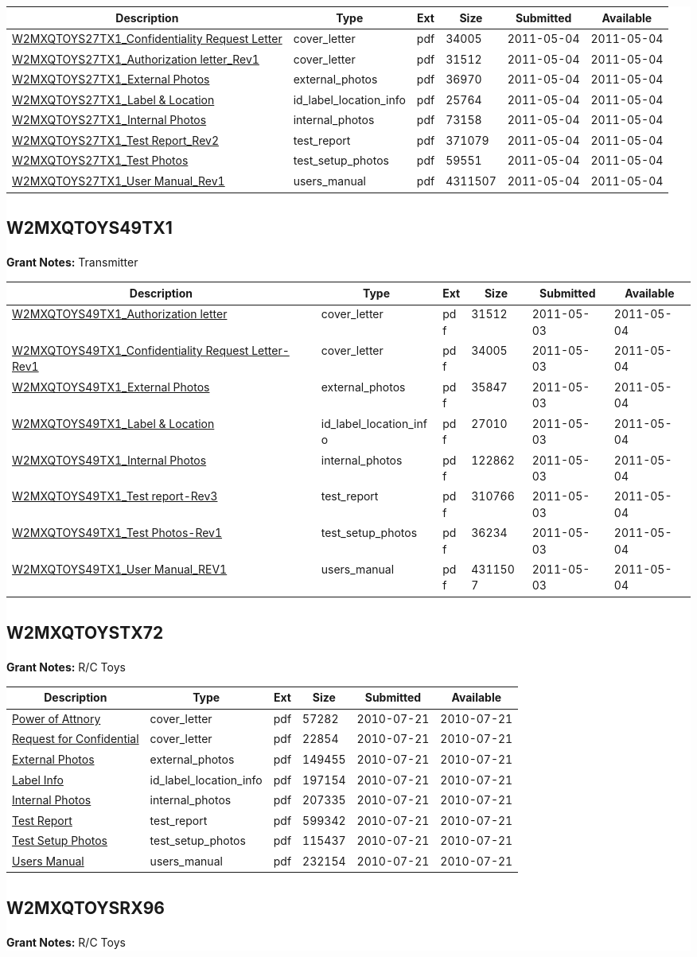 | Description | Type | Ext | Size | Submitted | Available |
| ----------- | ---- | --- | ---- | --------- | --------- |
| [W2MXQTOYS27TX1_Confidentiality Request Letter](W2MXQTOYS27TX1/cee998958ab4785fdf753de732db087f/1458111.pdf) | cover_letter | pdf | 34005 | 2011-05-04 | 2011-05-04 |
| [W2MXQTOYS27TX1_Authorization letter_Rev1](W2MXQTOYS27TX1/cee998958ab4785fdf753de732db087f/1458110.pdf) | cover_letter | pdf | 31512 | 2011-05-04 | 2011-05-04 |
| [W2MXQTOYS27TX1_External Photos](W2MXQTOYS27TX1/cee998958ab4785fdf753de732db087f/1458836.pdf) | external_photos | pdf | 36970 | 2011-05-04 | 2011-05-04 |
| [W2MXQTOYS27TX1_Label & Location](W2MXQTOYS27TX1/cee998958ab4785fdf753de732db087f/1458837.pdf) | id_label_location_info | pdf | 25764 | 2011-05-04 | 2011-05-04 |
| [W2MXQTOYS27TX1_Internal Photos](W2MXQTOYS27TX1/cee998958ab4785fdf753de732db087f/1458838.pdf) | internal_photos | pdf | 73158 | 2011-05-04 | 2011-05-04 |
| [W2MXQTOYS27TX1_Test Report_Rev2](W2MXQTOYS27TX1/cee998958ab4785fdf753de732db087f/1458841.pdf) | test_report | pdf | 371079 | 2011-05-04 | 2011-05-04 |
| [W2MXQTOYS27TX1_Test Photos](W2MXQTOYS27TX1/cee998958ab4785fdf753de732db087f/1458842.pdf) | test_setup_photos | pdf | 59551 | 2011-05-04 | 2011-05-04 |
| [W2MXQTOYS27TX1_User Manual_Rev1](W2MXQTOYS27TX1/cee998958ab4785fdf753de732db087f/1458119.pdf) | users_manual | pdf | 4311507 | 2011-05-04 | 2011-05-04 |
## W2MXQTOYS49TX1
**Grant Notes:** Transmitter

| Description | Type | Ext | Size | Submitted | Available |
| ----------- | ---- | --- | ---- | --------- | --------- |
| [W2MXQTOYS49TX1_Authorization letter](W2MXQTOYS49TX1/4db7ba30dec26ae80db916c2be4a9270/1458110.pdf) | cover_letter | pdf | 31512 | 2011-05-03 | 2011-05-04 |
| [W2MXQTOYS49TX1_Confidentiality Request Letter-Rev1](W2MXQTOYS49TX1/4db7ba30dec26ae80db916c2be4a9270/1458111.pdf) | cover_letter | pdf | 34005 | 2011-05-03 | 2011-05-04 |
| [W2MXQTOYS49TX1_External Photos](W2MXQTOYS49TX1/4db7ba30dec26ae80db916c2be4a9270/1458112.pdf) | external_photos | pdf | 35847 | 2011-05-03 | 2011-05-04 |
| [W2MXQTOYS49TX1_Label & Location](W2MXQTOYS49TX1/4db7ba30dec26ae80db916c2be4a9270/1458113.pdf) | id_label_location_info | pdf | 27010 | 2011-05-03 | 2011-05-04 |
| [W2MXQTOYS49TX1_Internal Photos](W2MXQTOYS49TX1/4db7ba30dec26ae80db916c2be4a9270/1458114.pdf) | internal_photos | pdf | 122862 | 2011-05-03 | 2011-05-04 |
| [W2MXQTOYS49TX1_Test report-Rev3](W2MXQTOYS49TX1/4db7ba30dec26ae80db916c2be4a9270/1458541.pdf) | test_report | pdf | 310766 | 2011-05-03 | 2011-05-04 |
| [W2MXQTOYS49TX1_Test Photos-Rev1](W2MXQTOYS49TX1/4db7ba30dec26ae80db916c2be4a9270/1458118.pdf) | test_setup_photos | pdf | 36234 | 2011-05-03 | 2011-05-04 |
| [W2MXQTOYS49TX1_User Manual_REV1](W2MXQTOYS49TX1/4db7ba30dec26ae80db916c2be4a9270/1458119.pdf) | users_manual | pdf | 4311507 | 2011-05-03 | 2011-05-04 |
## W2MXQTOYSTX72
**Grant Notes:** R/C Toys

| Description | Type | Ext | Size | Submitted | Available |
| ----------- | ---- | --- | ---- | --------- | --------- |
| [Power of Attnory](W2MXQTOYSTX72/7eb1579f6d721fb29c4b504def2d25c6/1314892.pdf) | cover_letter | pdf | 57282 | 2010-07-21 | 2010-07-21 |
| [Request for Confidential](W2MXQTOYSTX72/7eb1579f6d721fb29c4b504def2d25c6/1314893.pdf) | cover_letter | pdf | 22854 | 2010-07-21 | 2010-07-21 |
| [External Photos](W2MXQTOYSTX72/7eb1579f6d721fb29c4b504def2d25c6/1314906.pdf) | external_photos | pdf | 149455 | 2010-07-21 | 2010-07-21 |
| [Label Info](W2MXQTOYSTX72/7eb1579f6d721fb29c4b504def2d25c6/1314911.pdf) | id_label_location_info | pdf | 197154 | 2010-07-21 | 2010-07-21 |
| [Internal Photos](W2MXQTOYSTX72/7eb1579f6d721fb29c4b504def2d25c6/1314907.pdf) | internal_photos | pdf | 207335 | 2010-07-21 | 2010-07-21 |
| [Test Report](W2MXQTOYSTX72/7eb1579f6d721fb29c4b504def2d25c6/1314910.pdf) | test_report | pdf | 599342 | 2010-07-21 | 2010-07-21 |
| [Test Setup Photos](W2MXQTOYSTX72/7eb1579f6d721fb29c4b504def2d25c6/1314909.pdf) | test_setup_photos | pdf | 115437 | 2010-07-21 | 2010-07-21 |
| [Users Manual](W2MXQTOYSTX72/7eb1579f6d721fb29c4b504def2d25c6/1314897.pdf) | users_manual | pdf | 232154 | 2010-07-21 | 2010-07-21 |
## W2MXQTOYSRX96
**Grant Notes:** R/C Toys
